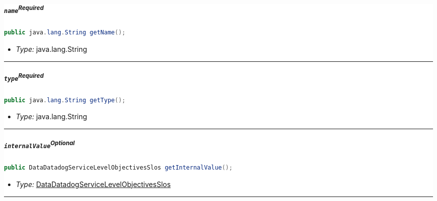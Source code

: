 ##### `name`<sup>Required</sup> <a name="name" id="@cdktf/provider-datadog.dataDatadogServiceLevelObjectives.DataDatadogServiceLevelObjectivesSlosOutputReference.property.name"></a>

```java
public java.lang.String getName();
```

- *Type:* java.lang.String

---

##### `type`<sup>Required</sup> <a name="type" id="@cdktf/provider-datadog.dataDatadogServiceLevelObjectives.DataDatadogServiceLevelObjectivesSlosOutputReference.property.type"></a>

```java
public java.lang.String getType();
```

- *Type:* java.lang.String

---

##### `internalValue`<sup>Optional</sup> <a name="internalValue" id="@cdktf/provider-datadog.dataDatadogServiceLevelObjectives.DataDatadogServiceLevelObjectivesSlosOutputReference.property.internalValue"></a>

```java
public DataDatadogServiceLevelObjectivesSlos getInternalValue();
```

- *Type:* <a href="#@cdktf/provider-datadog.dataDatadogServiceLevelObjectives.DataDatadogServiceLevelObjectivesSlos">DataDatadogServiceLevelObjectivesSlos</a>

---



